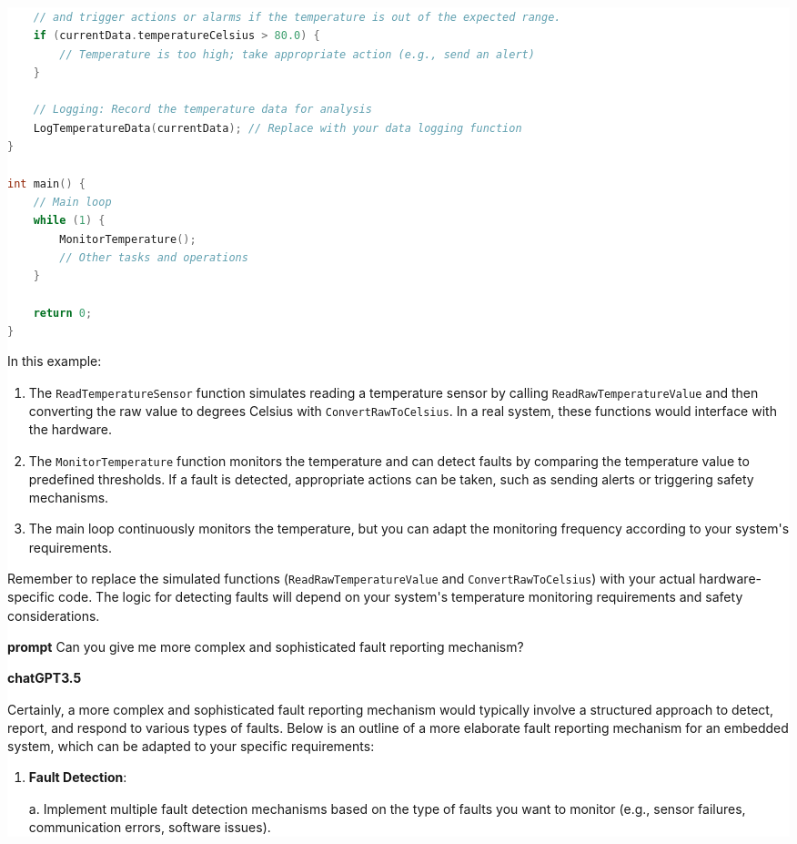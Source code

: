```c
    // and trigger actions or alarms if the temperature is out of the expected range.
    if (currentData.temperatureCelsius > 80.0) {
        // Temperature is too high; take appropriate action (e.g., send an alert)
    }

    // Logging: Record the temperature data for analysis
    LogTemperatureData(currentData); // Replace with your data logging function
}

int main() {
    // Main loop
    while (1) {
        MonitorTemperature();
        // Other tasks and operations
    }

    return 0;
}
```

In this example:

1. The `ReadTemperatureSensor` function simulates reading a temperature sensor 
by calling `ReadRawTemperatureValue` and then converting the raw value to degrees 
Celsius with `ConvertRawToCelsius`. In a real system, these functions would 
interface with the hardware.

2. The `MonitorTemperature` function monitors the temperature and can detect 
faults by comparing the temperature value to predefined thresholds. If a fault 
is detected, appropriate actions can be taken, such as sending alerts or 
triggering safety mechanisms.

3. The main loop continuously monitors the temperature, but you can adapt the 
monitoring frequency according to your system's requirements.

Remember to replace the simulated functions (`ReadRawTemperatureValue` and 
`ConvertRawToCelsius`) with your actual hardware-specific code. The logic for 
detecting faults will depend on your system's temperature monitoring requirements 
and safety considerations.

**prompt**
Can you give me more complex and sophisticated fault reporting mechanism?

**chatGPT3.5**

Certainly, a more complex and sophisticated fault reporting mechanism would 
typically involve a structured approach to detect, report, and respond to 
various types of faults. Below is an outline of a more elaborate fault reporting 
mechanism for an embedded system, which can be adapted to your specific requirements:

1. **Fault Detection**:

   a. Implement multiple fault detection mechanisms based on the type of faults 
   you want to monitor (e.g., sensor failures, communication errors, software issues).
